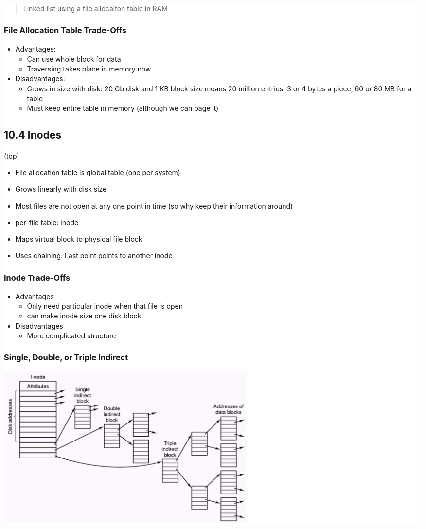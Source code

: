 > Linked list using a file allocaiton table in RAM

### File Allocation  Table Trade-Offs
- Advantages:
  - Can use whole block for data
  - Traversing takes place in memory now
- Disadvantages:
  - Grows in size with disk: 20 Gb disk and 1 KB block size means 20 million entries, 3 or 4 bytes a piece, 60 or 80 MB for a table
  - Must keep entire table in memory (although we can page it)

## 10.4 Inodes
([top](#week-10-file-systems))

- File allocation table is global table (one per system)
- Grows linearly with disk size
- Most files are not open at any one point in time (so why keep their information around)
- per-file table: inode

- Maps virtual block to physical file block
- Uses chaining: Last point points to another inode

### Inode Trade-Offs
- Advantages
  - Only need particular inode when that file is open
  - can make inode size one disk block
- Disadvantages
  - More complicated structure


### Single, Double, or Triple Indirect

<img src='indirectFileChaining.png' width=500>
